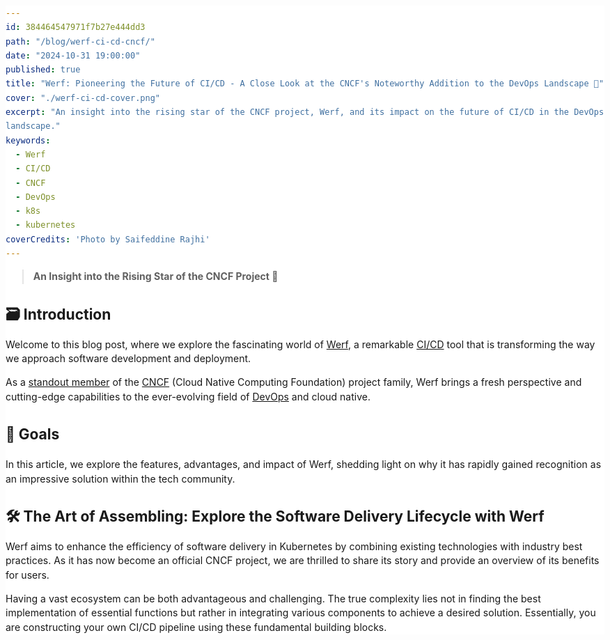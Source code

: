 ```yaml
---
id: 384464547971f7b27e444dd3
path: "/blog/werf-ci-cd-cncf/"
date: "2024-10-31 19:00:00"
published: true
title: "Werf: Pioneering the Future of CI/CD - A Close Look at the CNCF's Noteworthy Addition to the DevOps Landscape 🚀"
cover: "./werf-ci-cd-cover.png"
excerpt: "An insight into the rising star of the CNCF project, Werf, and its impact on the future of CI/CD in the DevOps landscape."
keywords:
  - Werf
  - CI/CD
  - CNCF
  - DevOps
  - k8s
  - kubernetes
coverCredits: 'Photo by Saifeddine Rajhi'
---
```


> **An Insight into the Rising Star of the CNCF Project 🚀**

## 🗃 Introduction

Welcome to this blog post, where we explore the fascinating world of [Werf](https://werf.io/), a remarkable [CI/CD](https://en.wikipedia.org/wiki/CI/CD) tool that is transforming the way we approach software development and deployment.

As a [standout member](https://github.com/werf/werf/discussions/5155) of the [CNCF](https://www.cncf.io/projects/werf/) (Cloud Native Computing Foundation) project family, Werf brings a fresh perspective and cutting-edge capabilities to the ever-evolving field of [DevOps](https://en.wikipedia.org/wiki/DevOps) and cloud native.

## 📘 Goals

In this article, we explore the features, advantages, and impact of Werf, shedding light on why it has rapidly gained recognition as an impressive solution within the tech community.

## 🛠️ The Art of Assembling: Explore the Software Delivery Lifecycle with Werf

Werf aims to enhance the efficiency of software delivery in Kubernetes by combining existing technologies with industry best practices. As it has now become an official CNCF project, we are thrilled to share its story and provide an overview of its benefits for users.

Having a vast ecosystem can be both advantageous and challenging. The true complexity lies not in finding the best implementation of essential functions but rather in integrating various components to achieve a desired solution. Essentially, you are constructing your own CI/CD pipeline using these fundamental building blocks.
